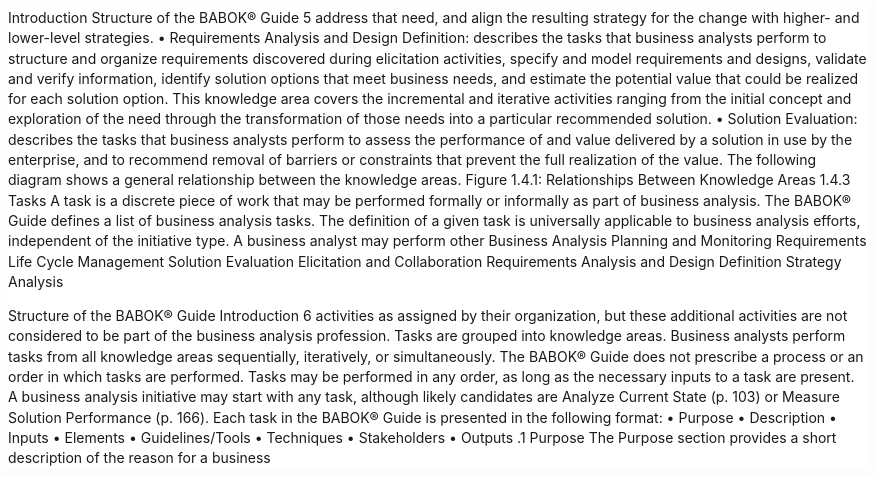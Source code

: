 

Introduction
Structure of the BABOK® Guide
5
address that need, and align the resulting strategy for the change with
higher- and lower-level strategies.
• Requirements Analysis and Design Definition: describes the tasks that
business analysts perform to structure and organize requirements
discovered during elicitation activities, specify and model requirements and
designs, validate and verify information, identify solution options that meet
business needs, and estimate the potential value that could be realized for
each solution option. This knowledge area covers the incremental and
iterative activities ranging from the initial concept and exploration of the
need through the transformation of those needs into a particular
recommended solution.
• Solution Evaluation: describes the tasks that business analysts perform to
assess the performance of and value delivered by a solution in use by the
enterprise, and to recommend removal of barriers or constraints that
prevent the full realization of the value.
The following diagram shows a general relationship between the knowledge
areas.
Figure 1.4.1: Relationships Between Knowledge Areas
1.4.3
Tasks
A task is a discrete piece of work that may be performed formally or informally as
part of business analysis. The BABOK® Guide defines a list of business analysis
tasks. The definition of a given task is universally applicable to business analysis
efforts, independent of the initiative type. A business analyst may perform other
Business Analysis
Planning and
Monitoring
Requirements Life
Cycle Management
Solution Evaluation
Elicitation and
Collaboration
Requirements
Analysis and Design
Definition
Strategy Analysis



Structure of the BABOK® Guide
Introduction
6
activities as assigned by their organization, but these additional activities are not
considered to be part of the business analysis profession.
Tasks are grouped into knowledge areas. Business analysts perform tasks from all
knowledge areas sequentially, iteratively, or simultaneously. The BABOK® Guide
does not prescribe a process or an order in which tasks are performed. Tasks may
be performed in any order, as long as the necessary inputs to a task are present.
A business analysis initiative may start with any task, although likely candidates
are Analyze Current State (p. 103) or Measure Solution Performance (p. 166).
Each task in the BABOK® Guide is presented in the following format:
• Purpose
• Description
• Inputs
• Elements
• Guidelines/Tools
• Techniques
• Stakeholders
• Outputs
.1 Purpose
The Purpose section provides a short description of the reason for a business